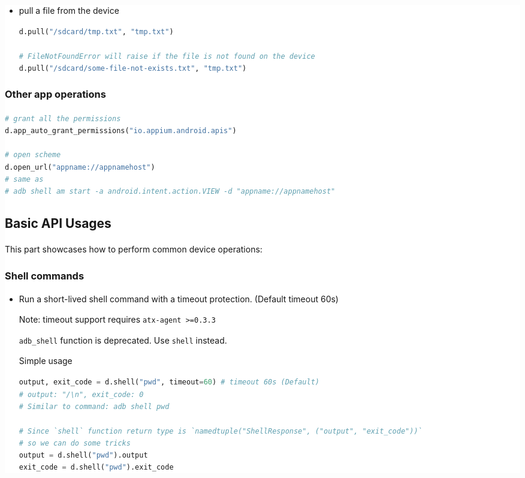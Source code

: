 * pull a file from the device

    ```python
    d.pull("/sdcard/tmp.txt", "tmp.txt")

    # FileNotFoundError will raise if the file is not found on the device
    d.pull("/sdcard/some-file-not-exists.txt", "tmp.txt")
    ```

### Other app operations

```python
# grant all the permissions
d.app_auto_grant_permissions("io.appium.android.apis")

# open scheme
d.open_url("appname://appnamehost")
# same as
# adb shell am start -a android.intent.action.VIEW -d "appname://appnamehost"
```

## Basic API Usages
This part showcases how to perform common device operations:

### Shell commands
* Run a short-lived shell command with a timeout protection. (Default timeout 60s)

    Note: timeout support requires `atx-agent >=0.3.3`

    `adb_shell` function is deprecated. Use `shell` instead.

    Simple usage

    ```python
    output, exit_code = d.shell("pwd", timeout=60) # timeout 60s (Default)
    # output: "/\n", exit_code: 0
    # Similar to command: adb shell pwd

    # Since `shell` function return type is `namedtuple("ShellResponse", ("output", "exit_code"))`
    # so we can do some tricks
    output = d.shell("pwd").output
    exit_code = d.shell("pwd").exit_code
    ```
